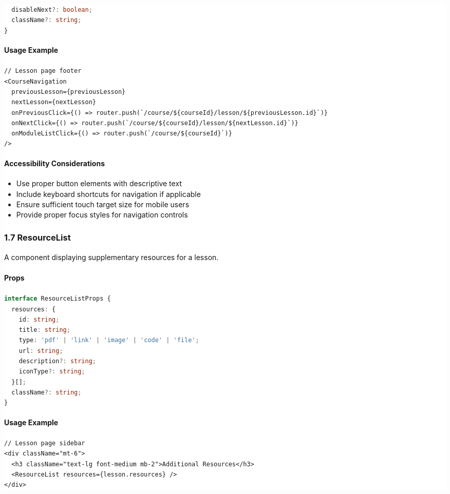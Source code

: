 ```typescript
  disableNext?: boolean;
  className?: string;
}
```

#### Usage Example

```tsx
// Lesson page footer
<CourseNavigation
  previousLesson={previousLesson}
  nextLesson={nextLesson}
  onPreviousClick={() => router.push(`/course/${courseId}/lesson/${previousLesson.id}`)}
  onNextClick={() => router.push(`/course/${courseId}/lesson/${nextLesson.id}`)}
  onModuleListClick={() => router.push(`/course/${courseId}`)}
/>
```

#### Accessibility Considerations

- Use proper button elements with descriptive text
- Include keyboard shortcuts for navigation if applicable
- Ensure sufficient touch target size for mobile users
- Provide proper focus styles for navigation controls

### 1.7 ResourceList

A component displaying supplementary resources for a lesson.

#### Props

```typescript
interface ResourceListProps {
  resources: {
    id: string;
    title: string;
    type: 'pdf' | 'link' | 'image' | 'code' | 'file';
    url: string;
    description?: string;
    iconType?: string;
  }[];
  className?: string;
}
```

#### Usage Example

```tsx
// Lesson page sidebar
<div className="mt-6">
  <h3 className="text-lg font-medium mb-2">Additional Resources</h3>
  <ResourceList resources={lesson.resources} />
</div>
```
